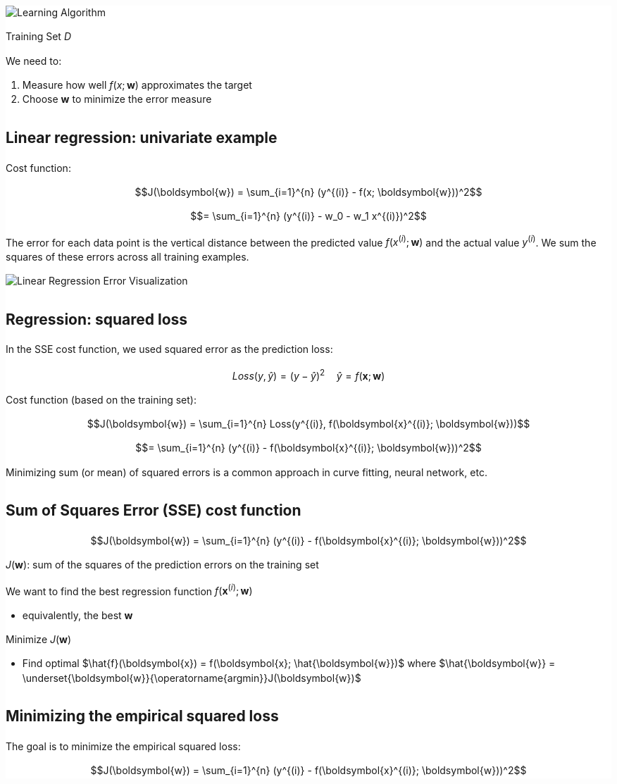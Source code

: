 ![Learning Algorithm](Codes/plots/learning_algorithm_diagram.png)

Training Set $D$

We need to:
1. Measure how well $f(x; \boldsymbol{w})$ approximates the target
2. Choose $\boldsymbol{w}$ to minimize the error measure

## Linear regression: univariate example

Cost function:

$$J(\boldsymbol{w}) = \sum_{i=1}^{n} (y^{(i)} - f(x; \boldsymbol{w}))^2$$

$$= \sum_{i=1}^{n} (y^{(i)} - w_0 - w_1 x^{(i)})^2$$

The error for each data point is the vertical distance between the predicted value $f(x^{(i)}; \boldsymbol{w})$ and the actual value $y^{(i)}$. We sum the squares of these errors across all training examples.

![Linear Regression Error Visualization](Codes/plots/linear_regression_errors.png)

## Regression: squared loss

In the SSE cost function, we used squared error as the prediction loss:

$$Loss(y, \hat{y}) = (y - \hat{y})^2 \quad \hat{y} = f(\boldsymbol{x}; \boldsymbol{w})$$

Cost function (based on the training set):

$$J(\boldsymbol{w}) = \sum_{i=1}^{n} Loss(y^{(i)}, f(\boldsymbol{x}^{(i)}; \boldsymbol{w}))$$

$$= \sum_{i=1}^{n} (y^{(i)} - f(\boldsymbol{x}^{(i)}; \boldsymbol{w}))^2$$

Minimizing sum (or mean) of squared errors is a common approach in curve fitting, neural network, etc.

## Sum of Squares Error (SSE) cost function

$$J(\boldsymbol{w}) = \sum_{i=1}^{n} (y^{(i)} - f(\boldsymbol{x}^{(i)}; \boldsymbol{w}))^2$$

$J(\boldsymbol{w})$: sum of the squares of the prediction errors on the training set

We want to find the best regression function $f(\boldsymbol{x}^{(i)}; \boldsymbol{w})$
- equivalently, the best $\boldsymbol{w}$

Minimize $J(\boldsymbol{w})$
- Find optimal $\hat{f}(\boldsymbol{x}) = f(\boldsymbol{x}; \hat{\boldsymbol{w}})$ where $\hat{\boldsymbol{w}} = \underset{\boldsymbol{w}}{\operatorname{argmin}}J(\boldsymbol{w})$

## Minimizing the empirical squared loss

The goal is to minimize the empirical squared loss:

$$J(\boldsymbol{w}) = \sum_{i=1}^{n} (y^{(i)} - f(\boldsymbol{x}^{(i)}; \boldsymbol{w}))^2$$
